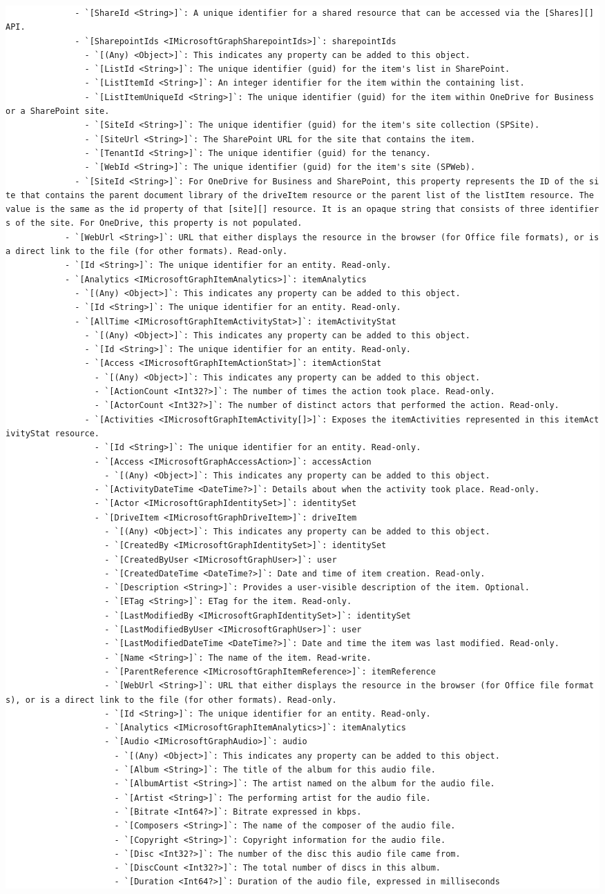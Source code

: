                   - `[ShareId <String>]`: A unique identifier for a shared resource that can be accessed via the [Shares][] API.
                  - `[SharepointIds <IMicrosoftGraphSharepointIds>]`: sharepointIds
                    - `[(Any) <Object>]`: This indicates any property can be added to this object.
                    - `[ListId <String>]`: The unique identifier (guid) for the item's list in SharePoint.
                    - `[ListItemId <String>]`: An integer identifier for the item within the containing list.
                    - `[ListItemUniqueId <String>]`: The unique identifier (guid) for the item within OneDrive for Business or a SharePoint site.
                    - `[SiteId <String>]`: The unique identifier (guid) for the item's site collection (SPSite).
                    - `[SiteUrl <String>]`: The SharePoint URL for the site that contains the item.
                    - `[TenantId <String>]`: The unique identifier (guid) for the tenancy.
                    - `[WebId <String>]`: The unique identifier (guid) for the item's site (SPWeb).
                  - `[SiteId <String>]`: For OneDrive for Business and SharePoint, this property represents the ID of the site that contains the parent document library of the driveItem resource or the parent list of the listItem resource. The value is the same as the id property of that [site][] resource. It is an opaque string that consists of three identifiers of the site. For OneDrive, this property is not populated.
                - `[WebUrl <String>]`: URL that either displays the resource in the browser (for Office file formats), or is a direct link to the file (for other formats). Read-only.
                - `[Id <String>]`: The unique identifier for an entity. Read-only.
                - `[Analytics <IMicrosoftGraphItemAnalytics>]`: itemAnalytics
                  - `[(Any) <Object>]`: This indicates any property can be added to this object.
                  - `[Id <String>]`: The unique identifier for an entity. Read-only.
                  - `[AllTime <IMicrosoftGraphItemActivityStat>]`: itemActivityStat
                    - `[(Any) <Object>]`: This indicates any property can be added to this object.
                    - `[Id <String>]`: The unique identifier for an entity. Read-only.
                    - `[Access <IMicrosoftGraphItemActionStat>]`: itemActionStat
                      - `[(Any) <Object>]`: This indicates any property can be added to this object.
                      - `[ActionCount <Int32?>]`: The number of times the action took place. Read-only.
                      - `[ActorCount <Int32?>]`: The number of distinct actors that performed the action. Read-only.
                    - `[Activities <IMicrosoftGraphItemActivity[]>]`: Exposes the itemActivities represented in this itemActivityStat resource.
                      - `[Id <String>]`: The unique identifier for an entity. Read-only.
                      - `[Access <IMicrosoftGraphAccessAction>]`: accessAction
                        - `[(Any) <Object>]`: This indicates any property can be added to this object.
                      - `[ActivityDateTime <DateTime?>]`: Details about when the activity took place. Read-only.
                      - `[Actor <IMicrosoftGraphIdentitySet>]`: identitySet
                      - `[DriveItem <IMicrosoftGraphDriveItem>]`: driveItem
                        - `[(Any) <Object>]`: This indicates any property can be added to this object.
                        - `[CreatedBy <IMicrosoftGraphIdentitySet>]`: identitySet
                        - `[CreatedByUser <IMicrosoftGraphUser>]`: user
                        - `[CreatedDateTime <DateTime?>]`: Date and time of item creation. Read-only.
                        - `[Description <String>]`: Provides a user-visible description of the item. Optional.
                        - `[ETag <String>]`: ETag for the item. Read-only.
                        - `[LastModifiedBy <IMicrosoftGraphIdentitySet>]`: identitySet
                        - `[LastModifiedByUser <IMicrosoftGraphUser>]`: user
                        - `[LastModifiedDateTime <DateTime?>]`: Date and time the item was last modified. Read-only.
                        - `[Name <String>]`: The name of the item. Read-write.
                        - `[ParentReference <IMicrosoftGraphItemReference>]`: itemReference
                        - `[WebUrl <String>]`: URL that either displays the resource in the browser (for Office file formats), or is a direct link to the file (for other formats). Read-only.
                        - `[Id <String>]`: The unique identifier for an entity. Read-only.
                        - `[Analytics <IMicrosoftGraphItemAnalytics>]`: itemAnalytics
                        - `[Audio <IMicrosoftGraphAudio>]`: audio
                          - `[(Any) <Object>]`: This indicates any property can be added to this object.
                          - `[Album <String>]`: The title of the album for this audio file.
                          - `[AlbumArtist <String>]`: The artist named on the album for the audio file.
                          - `[Artist <String>]`: The performing artist for the audio file.
                          - `[Bitrate <Int64?>]`: Bitrate expressed in kbps.
                          - `[Composers <String>]`: The name of the composer of the audio file.
                          - `[Copyright <String>]`: Copyright information for the audio file.
                          - `[Disc <Int32?>]`: The number of the disc this audio file came from.
                          - `[DiscCount <Int32?>]`: The total number of discs in this album.
                          - `[Duration <Int64?>]`: Duration of the audio file, expressed in milliseconds